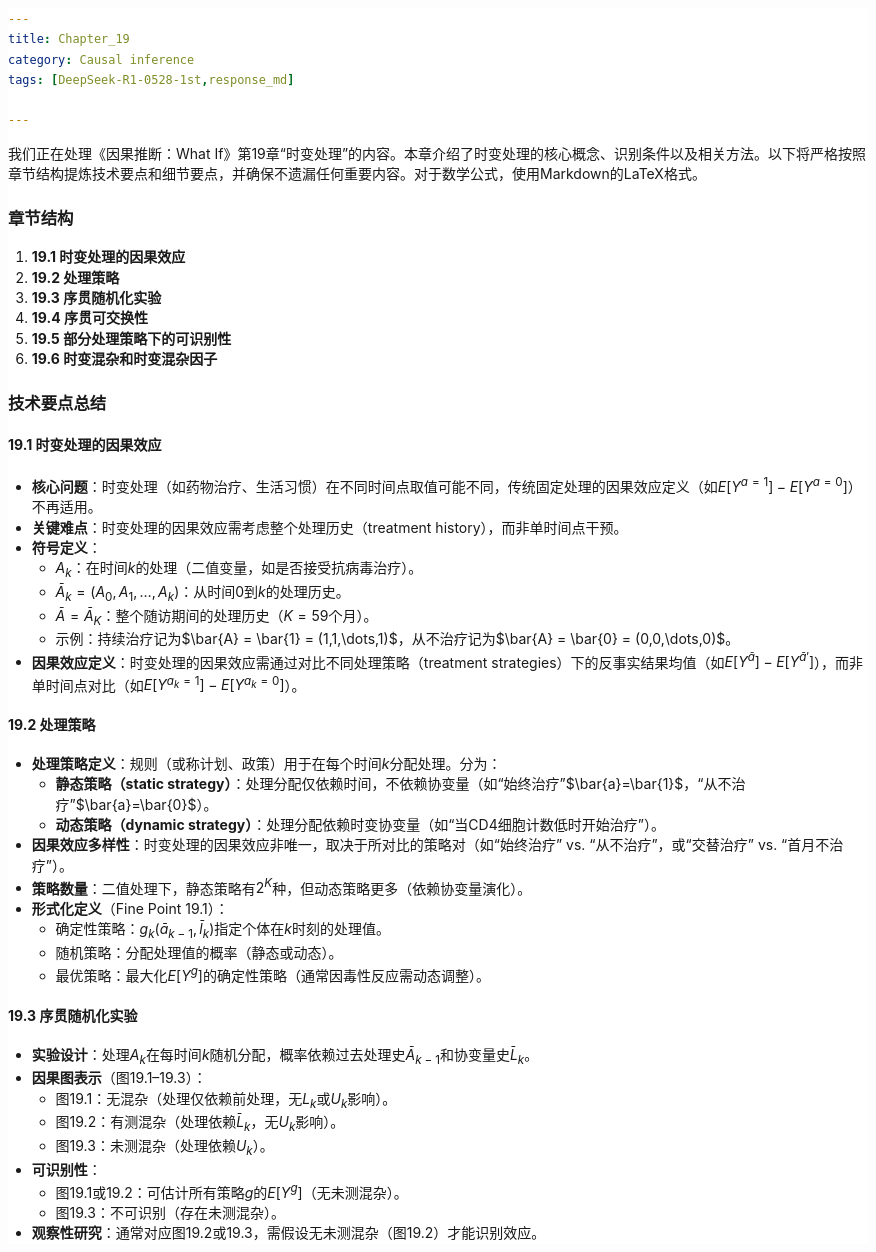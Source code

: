 ```yaml
---
title: Chapter_19
category: Causal inference
tags: [DeepSeek-R1-0528-1st,response_md]

---
```

<think>
我们正在处理《因果推断：What If》第19章“时变处理”的内容。本章介绍了时变处理的核心概念、识别条件以及相关方法。以下将严格按照章节结构提炼技术要点和细节要点，并确保不遗漏任何重要内容。对于数学公式，使用Markdown的LaTeX格式。

### 章节结构
1. **19.1 时变处理的因果效应**
2. **19.2 处理策略**
3. **19.3 序贯随机化实验**
4. **19.4 序贯可交换性**
5. **19.5 部分处理策略下的可识别性**
6. **19.6 时变混杂和时变混杂因子**

### 技术要点总结

#### 19.1 时变处理的因果效应
- **核心问题**：时变处理（如药物治疗、生活习惯）在不同时间点取值可能不同，传统固定处理的因果效应定义（如$E[Y^{a=1}] - E[Y^{a=0}]$）不再适用。
- **关键难点**：时变处理的因果效应需考虑整个处理历史（treatment history），而非单时间点干预。
- **符号定义**：
  - $A_k$：在时间$k$的处理（二值变量，如是否接受抗病毒治疗）。
  - $\bar{A}_k = (A_0, A_1, \dots, A_k)$：从时间0到$k$的处理历史。
  - $\bar{A} = \bar{A}_K$：整个随访期间的处理历史（$K=59$个月）。
  - 示例：持续治疗记为$\bar{A} = \bar{1} = (1,1,\dots,1)$，从不治疗记为$\bar{A} = \bar{0} = (0,0,\dots,0)$。
- **因果效应定义**：时变处理的因果效应需通过对比不同处理策略（treatment strategies）下的反事实结果均值（如$E[Y^{\bar{a}}] - E[Y^{\bar{a}'}]$），而非单时间点对比（如$E[Y^{a_k=1}] - E[Y^{a_k=0}]$）。

#### 19.2 处理策略
- **处理策略定义**：规则（或称计划、政策）用于在每个时间$k$分配处理。分为：
  - **静态策略（static strategy）**：处理分配仅依赖时间，不依赖协变量（如“始终治疗”$\bar{a}=\bar{1}$，“从不治疗”$\bar{a}=\bar{0}$）。
  - **动态策略（dynamic strategy）**：处理分配依赖时变协变量（如“当CD4细胞计数低时开始治疗”）。
- **因果效应多样性**：时变处理的因果效应非唯一，取决于所对比的策略对（如“始终治疗” vs. “从不治疗”，或“交替治疗” vs. “首月不治疗”）。
- **策略数量**：二值处理下，静态策略有$2^K$种，但动态策略更多（依赖协变量演化）。
- **形式化定义**（Fine Point 19.1）：
  - 确定性策略：$g_k(\bar{a}_{k-1}, \bar{l}_k)$指定个体在$k$时刻的处理值。
  - 随机策略：分配处理值的概率（静态或动态）。
  - 最优策略：最大化$E[Y^g]$的确定性策略（通常因毒性反应需动态调整）。

#### 19.3 序贯随机化实验
- **实验设计**：处理$A_k$在每时间$k$随机分配，概率依赖过去处理史$\bar{A}_{k-1}$和协变量史$\bar{L}_k$。
- **因果图表示**（图19.1–19.3）：
  - 图19.1：无混杂（处理仅依赖前处理，无$L_k$或$U_k$影响）。
  - 图19.2：有测混杂（处理依赖$\bar{L}_k$，无$U_k$影响）。
  - 图19.3：未测混杂（处理依赖$U_k$）。
- **可识别性**：
  - 图19.1或19.2：可估计所有策略$g$的$E[Y^g]$（无未测混杂）。
  - 图19.3：不可识别（存在未测混杂）。
- **观察性研究**：通常对应图19.2或19.3，需假设无未测混杂（图19.2）才能识别效应。
